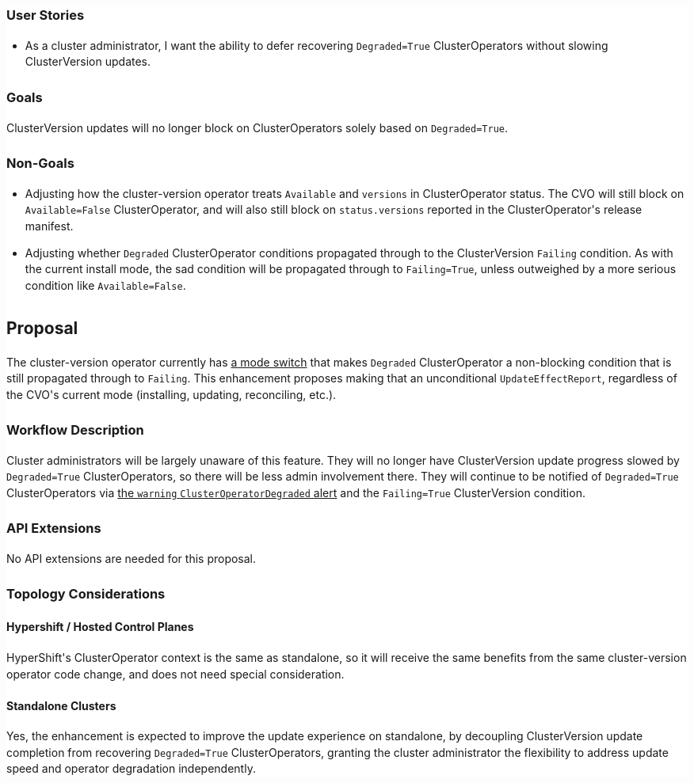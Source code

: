 ### User Stories

* As a cluster administrator, I want the ability to defer recovering `Degraded=True` ClusterOperators without slowing ClusterVersion updates.

### Goals

ClusterVersion updates will no longer block on ClusterOperators solely based on `Degraded=True`.

### Non-Goals

* Adjusting how the cluster-version operator treats `Available` and `versions` in ClusterOperator status.
  The CVO will still block on `Available=False` ClusterOperator, and will also still block on `status.versions` reported in the ClusterOperator's release manifest.

* Adjusting whether `Degraded` ClusterOperator conditions propagated through to the ClusterVersion `Failing` condition.
  As with the current install mode, the sad condition will be propagated through to `Failing=True`, unless outweighed by a more serious condition like `Available=False`.

## Proposal

The cluster-version operator currently has [a mode switch][cvo-degraded-mode-switch] that makes `Degraded` ClusterOperator a non-blocking condition that is still propagated through to `Failing`.
This enhancement proposes making that an unconditional `UpdateEffectReport`, regardless of the CVO's current mode (installing, updating, reconciling, etc.).

### Workflow Description

Cluster administrators will be largely unaware of this feature.
They will no longer have ClusterVersion update progress slowed by `Degraded=True` ClusterOperators, so there will be less admin involvement there.
They will continue to be notified of `Degraded=True` ClusterOperators via [the `warning` `ClusterOperatorDegraded` alert][ClusterOperatorDegraded] and the `Failing=True` ClusterVersion condition.

### API Extensions

No API extensions are needed for this proposal.

### Topology Considerations

#### Hypershift / Hosted Control Planes

HyperShift's ClusterOperator context is the same as standalone, so it will receive the same benefits from the same cluster-version operator code change, and does not need special consideration.

#### Standalone Clusters

Yes, the enhancement is expected to improve the update experience on standalone, by decoupling ClusterVersion update completion from recovering `Degraded=True` ClusterOperators, granting the cluster administrator the flexibility to address update speed and operator degradation independently.


[ClusterOperatorDegraded]: https://github.com/openshift/cluster-version-operator/blob/820b74aa960717aae5431f783212066736806785/install/0000_90_cluster-version-operator_02_servicemonitor.yaml#L106-L124
[cvo-degraded-mode-switch]: https://github.com/openshift/cluster-version-operator/blob/820b74aa960717aae5431f783212066736806785/pkg/cvo/internal/operatorstatus.go#L241-L245
[kubelet-skew]: https://kubernetes.io/releases/version-skew-policy/#kubelet